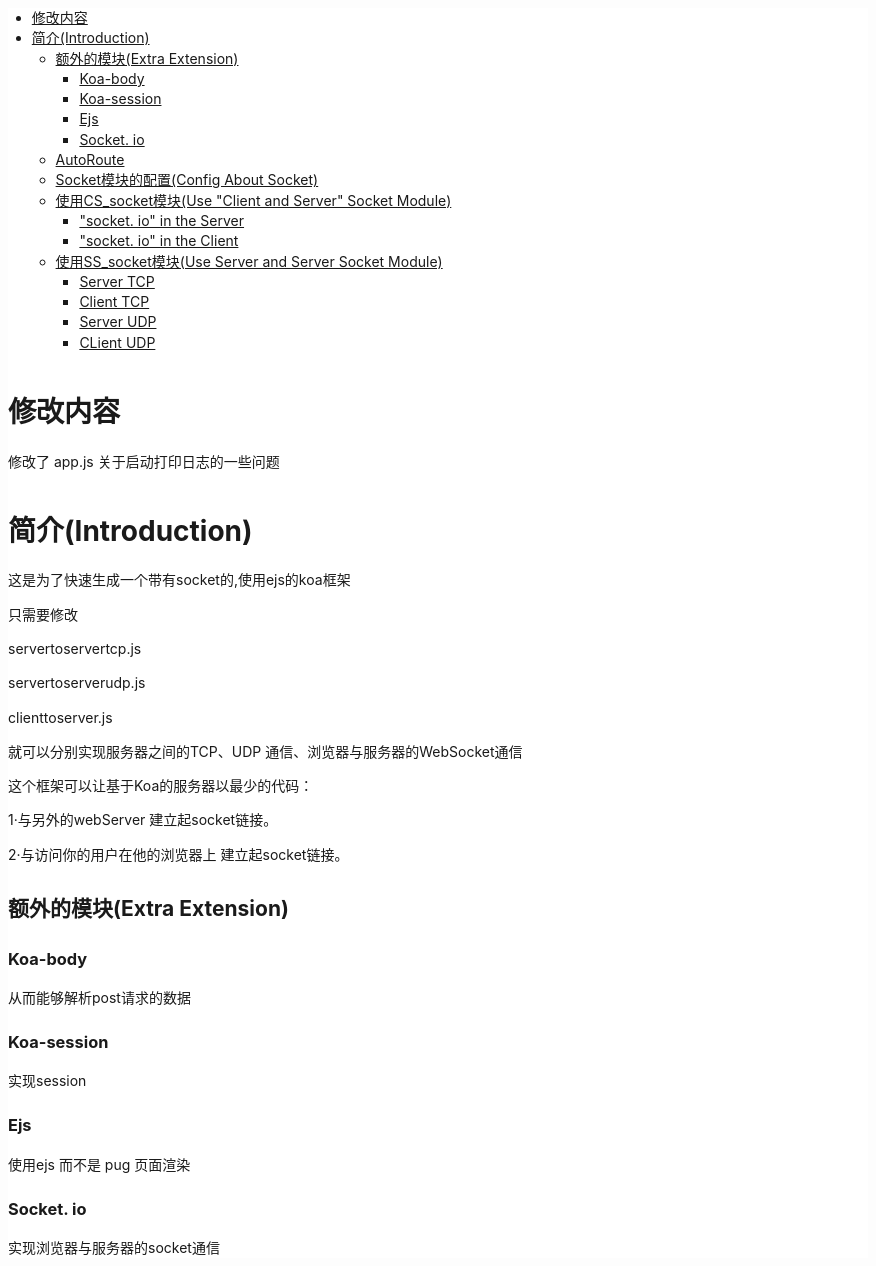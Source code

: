 
- [修改内容](#修改内容)
- [简介(Introduction)](#简介introduction)
    - [额外的模块(Extra Extension)](#额外的模块extra-extension)
        - [Koa-body](#koa-body)
        - [Koa-session](#koa-session)
        - [Ejs](#ejs)
        - [Socket. io](#socket-io)
    - [AutoRoute](#autoroute)
    - [Socket模块的配置(Config About Socket)](#socket模块的配置config-about-socket)
    - [使用CS_socket模块(Use "Client and Server" Socket Module)](#使用cs_socket模块use-client-and-server-socket-module)
        - ["socket. io" in the Server](#socket-io-in-the-server)
        - ["socket. io" in the Client](#socket-io-in-the-client)
    - [使用SS_socket模块(Use Server and Server Socket Module)](#使用ss_socket模块use-server-and-server-socket-module)
        - [Server TCP](#server-tcp)
        - [Client TCP](#client-tcp)
        - [Server UDP](#server-udp)
        - [CLient UDP](#client-udp)


# 修改内容
修改了 app.js 关于启动打印日志的一些问题
# 简介(Introduction)
这是为了快速生成一个带有socket的,使用ejs的koa框架

只需要修改 

servertoservertcp.js

servertoserverudp.js

clienttoserver.js 

就可以分别实现服务器之间的TCP、UDP 通信、浏览器与服务器的WebSocket通信

这个框架可以让基于Koa的服务器以最少的代码：

1·与另外的webServer 建立起socket链接。

2·与访问你的用户在他的浏览器上 建立起socket链接。

## 额外的模块(Extra Extension)
### Koa-body
从而能够解析post请求的数据
### Koa-session
实现session
### Ejs
使用ejs 而不是 pug 页面渲染
### Socket. io
实现浏览器与服务器的socket通信

